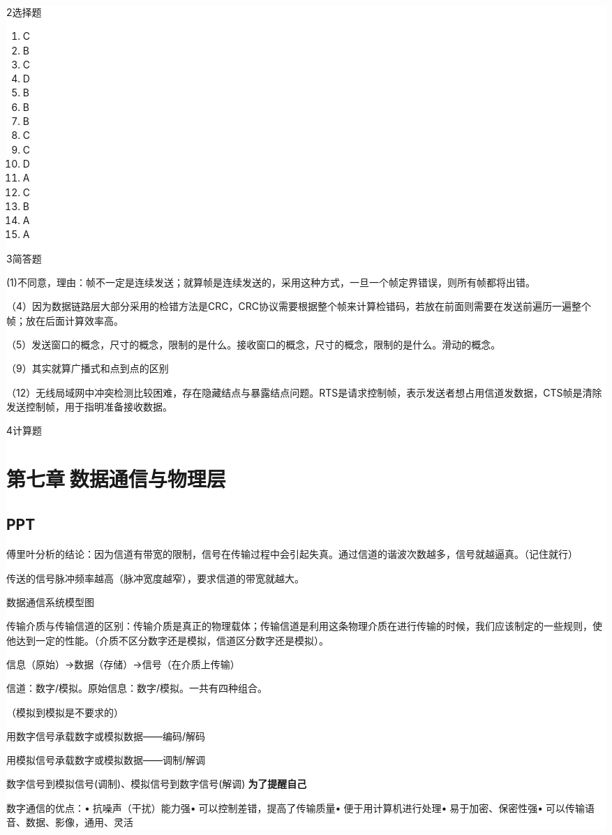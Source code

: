 2选择题

1. C
2. B
3. C
4. D
5. B
6. B
7. B
8. C
9. C
10. D
11. A
12. C
13. B
14. A
15. A

3简答题

(1)不同意，理由：帧不一定是连续发送；就算帧是连续发送的，采用这种方式，一旦一个帧定界错误，则所有帧都将出错。

（4）因为数据链路层大部分采用的检错方法是CRC，CRC协议需要根据整个帧来计算检错码，若放在前面则需要在发送前遍历一遍整个帧；放在后面计算效率高。

（5）发送窗口的概念，尺寸的概念，限制的是什么。接收窗口的概念，尺寸的概念，限制的是什么。滑动的概念。

（9）其实就算广播式和点到点的区别

（12）无线局域网中冲突检测比较困难，存在隐藏结点与暴露结点问题。RTS是请求控制帧，表示发送者想占用信道发数据，CTS帧是清除发送控制帧，用于指明准备接收数据。

4计算题

# 第七章 数据通信与物理层

## PPT

傅里叶分析的结论：因为信道有带宽的限制，信号在传输过程中会引起失真。通过信道的谐波次数越多，信号就越逼真。（记住就行）

传送的信号脉冲频率越高（脉冲宽度越窄），要求信道的带宽就越大。

数据通信系统模型图

传输介质与传输信道的区别：传输介质是真正的物理载体；传输信道是利用这条物理介质在进行传输的时候，我们应该制定的一些规则，使他达到一定的性能。（介质不区分数字还是模拟，信道区分数字还是模拟）。

信息（原始）->数据（存储）->信号（在介质上传输）

信道：数字/模拟。原始信息：数字/模拟。一共有四种组合。 

（模拟到模拟是不要求的）

用数字信号承载数字或模拟数据——编码/解码

用模拟信号承载数字或模拟数据——调制/解调

数字信号到模拟信号(调制)、模拟信号到数字信号(解调) **为了提醒自己**

数字通信的优点：• 抗噪声（干扰）能力强• 可以控制差错，提高了传输质量• 便于用计算机进行处理• 易于加密、保密性强• 可以传输语音、数据、影像，通用、灵活
